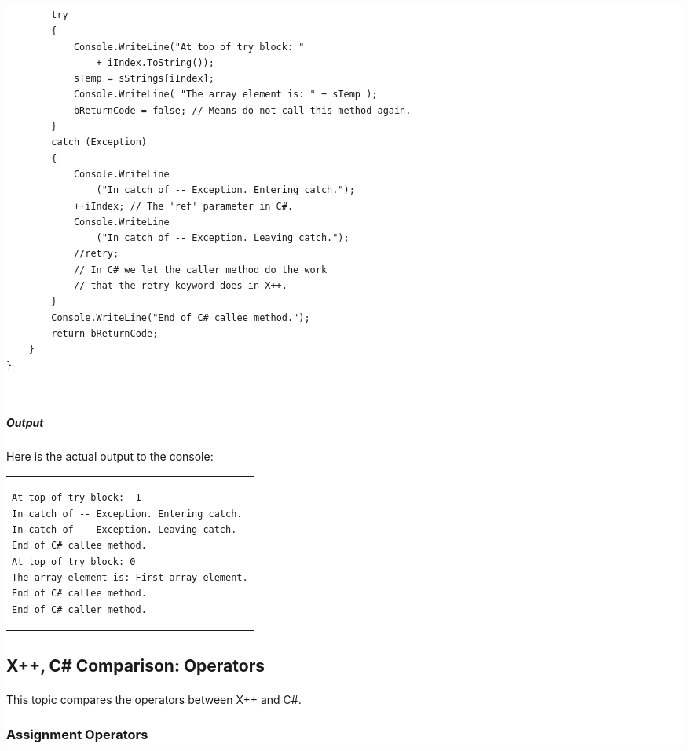             try
            {
                Console.WriteLine("At top of try block: "
                    + iIndex.ToString());
                sTemp = sStrings[iIndex];
                Console.WriteLine( "The array element is: " + sTemp );
                bReturnCode = false; // Means do not call this method again.
            }
            catch (Exception)
            {
                Console.WriteLine
                    ("In catch of -- Exception. Entering catch.");
                ++iIndex; // The 'ref' parameter in C#.
                Console.WriteLine
                    ("In catch of -- Exception. Leaving catch.");
                //retry;
                // In C# we let the caller method do the work
                // that the retry keyword does in X++.
            }
            Console.WriteLine("End of C# callee method.");
            return bReturnCode;
        }
    }

 

##### Output

Here is the actual output to the console:
<table>
<colgroup>
<col width="100%" />
</colgroup>
<tbody>
<tr class="odd">
<td><pre><code>At top of try block: -1
In catch of -- Exception. Entering catch.
In catch of -- Exception. Leaving catch.
End of C# callee method.
At top of try block: 0
The array element is: First array element.
End of C# callee method.
End of C# caller method.</code></pre></td>
</tr>
</tbody>
</table>

## X++, C\# Comparison: Operators
This topic compares the operators between X++ and C\#.

### Assignment Operators
